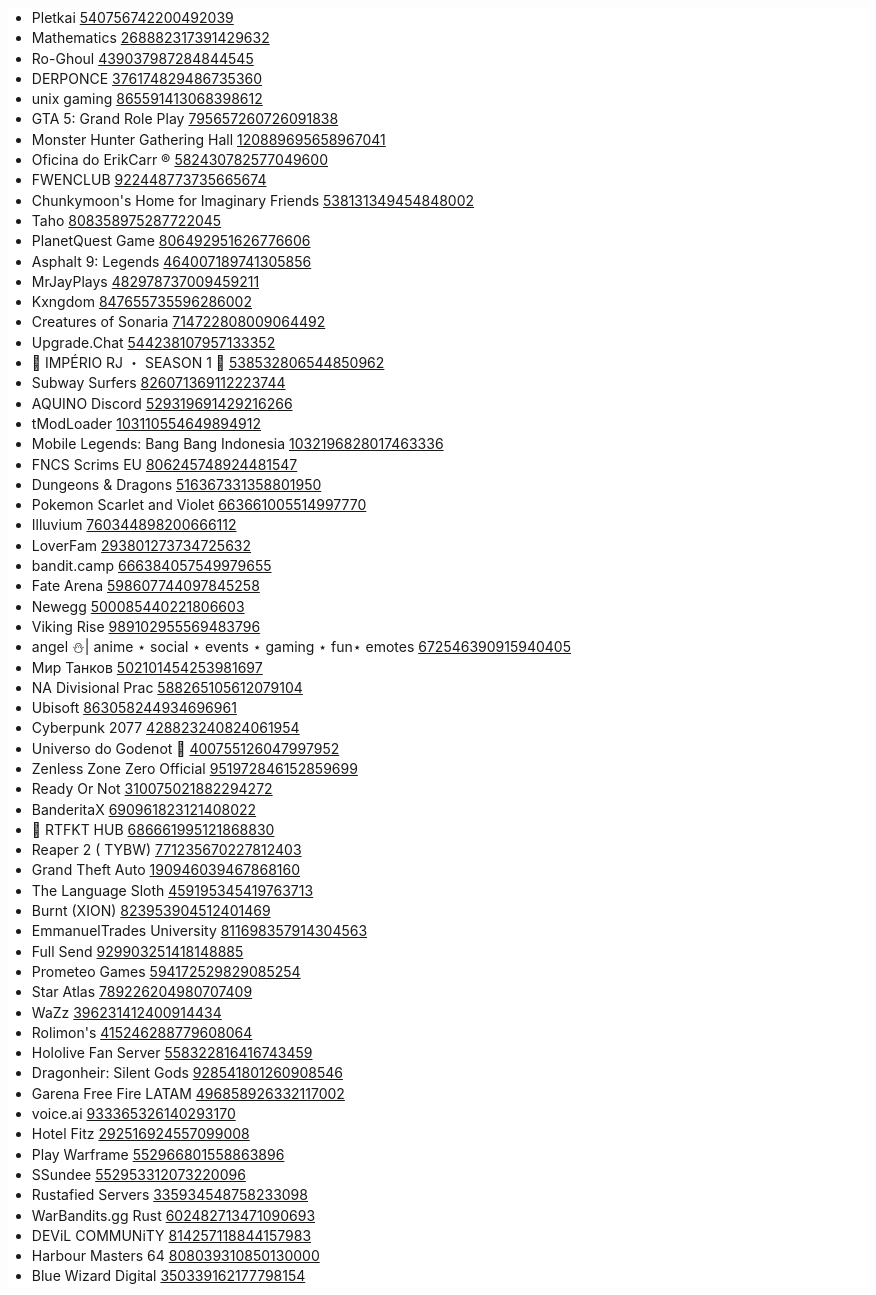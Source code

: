 * Pletkai [540756742200492039](./540756742200492039/info.json)
* Mathematics [268882317391429632](./268882317391429632/info.json)
* Ro-Ghoul [439037987284844545](./439037987284844545/info.json)
* DERPONCE [376174829486735360](./376174829486735360/info.json)
* unix gaming [865591413068398612](./865591413068398612/info.json)
* GTA 5: Grand Role Play [795657260726091838](./795657260726091838/info.json)
* Monster Hunter Gathering Hall [120889695658967041](./120889695658967041/info.json)
* Oficina do ErikCarr ® [582430782577049600](./582430782577049600/info.json)
* FWENCLUB [922448773735665674](./922448773735665674/info.json)
* Chunkymoon's Home for Imaginary Friends [538131349454848002](./538131349454848002/info.json)
* Taho [808358975287722045](./808358975287722045/info.json)
* PlanetQuest Game [806492951626776606](./806492951626776606/info.json)
* Asphalt 9: Legends [464007189741305856](./464007189741305856/info.json)
* MrJayPlays [482978737009459211](./482978737009459211/info.json)
* Kxngdom [847655735596286002](./847655735596286002/info.json)
* Creatures of Sonaria [714722808009064492](./714722808009064492/info.json)
* Upgrade.Chat [544238107957133352](./544238107957133352/info.json)
* 💎 IMPÉRIO RJ ・ SEASON 1 💎 [538532806544850962](./538532806544850962/info.json)
* Subway Surfers [826071369112223744](./826071369112223744/info.json)
* AQUINO Discord [529319691429216266](./529319691429216266/info.json)
* tModLoader [103110554649894912](./103110554649894912/info.json)
* Mobile Legends: Bang Bang Indonesia [1032196828017463336](./1032196828017463336/info.json)
* FNCS Scrims EU [806245748924481547](./806245748924481547/info.json)
* Dungeons & Dragons [516367331358801950](./516367331358801950/info.json)
* Pokemon Scarlet and Violet [663661005514997770](./663661005514997770/info.json)
* Illuvium [760344898200666112](./760344898200666112/info.json)
* LoverFam [293801273734725632](./293801273734725632/info.json)
* bandit.camp [666384057549979655](./666384057549979655/info.json)
* Fate Arena [598607744097845258](./598607744097845258/info.json)
* Newegg [500085440221806603](./500085440221806603/info.json)
* Viking Rise [989102955569483796](./989102955569483796/info.json)
* angel ⛄| anime ⋆ social ⋆ events ⋆ gaming ⋆ fun⋆ emotes [672546390915940405](./672546390915940405/info.json)
* Мир Танков [502101454253981697](./502101454253981697/info.json)
* NA Divisional Prac [588265105612079104](./588265105612079104/info.json)
* Ubisoft [863058244934696961](./863058244934696961/info.json)
* Cyberpunk 2077 [428823240824061954](./428823240824061954/info.json)
* Universo do Godenot 🌌 [400755126047997952](./400755126047997952/info.json)
* Zenless Zone Zero Official [951972846152859699](./951972846152859699/info.json)
* Ready Or Not [310075021882294272](./310075021882294272/info.json)
* BanderitaX [690961823121408022](./690961823121408022/info.json)
* 🥚 RTFKT HUB [686661995121868830](./686661995121868830/info.json)
* Reaper 2 ( TYBW) [771235670227812403](./771235670227812403/info.json)
* Grand Theft Auto [190946039467868160](./190946039467868160/info.json)
* The Language Sloth [459195345419763713](./459195345419763713/info.json)
* Burnt (XION) [823953904512401469](./823953904512401469/info.json)
* EmmanuelTrades University [811698357914304563](./811698357914304563/info.json)
* Full Send [929903251418148885](./929903251418148885/info.json)
* Prometeo Games [594172529829085254](./594172529829085254/info.json)
* Star Atlas [789226204980707409](./789226204980707409/info.json)
* WaZz [396231412400914434](./396231412400914434/info.json)
* Rolimon's [415246288779608064](./415246288779608064/info.json)
* Hololive Fan Server [558322816416743459](./558322816416743459/info.json)
* Dragonheir: Silent Gods [928541801260908546](./928541801260908546/info.json)
* Garena Free Fire LATAM [496858926332117002](./496858926332117002/info.json)
* voice.ai [933365326140293170](./933365326140293170/info.json)
* Hotel Fitz [292516924557099008](./292516924557099008/info.json)
* Play Warframe [552966801558863896](./552966801558863896/info.json)
* SSundee [552953312073220096](./552953312073220096/info.json)
* Rustafied Servers [335934548758233098](./335934548758233098/info.json)
* WarBandits.gg Rust [602482713471090693](./602482713471090693/info.json)
* DEViL COMMUNiTY [814257118844157983](./814257118844157983/info.json)
* Harbour Masters 64 [808039310850130000](./808039310850130000/info.json)
* Blue Wizard Digital [350339162177798154](./350339162177798154/info.json)